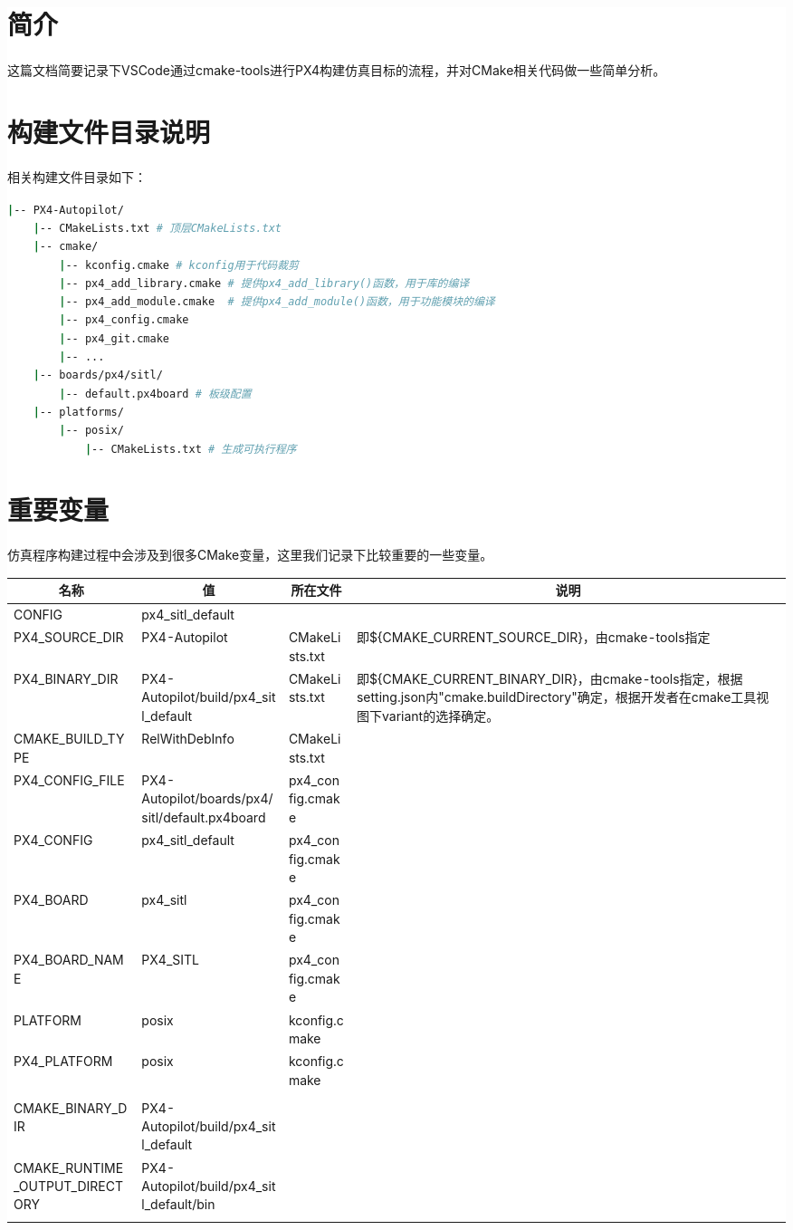 # 简介

这篇文档简要记录下VSCode通过cmake-tools进行PX4构建仿真目标的流程，并对CMake相关代码做一些简单分析。

# 构建文件目录说明

相关构建文件目录如下：

```bash
|-- PX4-Autopilot/
	|-- CMakeLists.txt # 顶层CMakeLists.txt
	|-- cmake/
		|-- kconfig.cmake # kconfig用于代码裁剪
		|-- px4_add_library.cmake # 提供px4_add_library()函数，用于库的编译
		|-- px4_add_module.cmake  # 提供px4_add_module()函数，用于功能模块的编译
		|-- px4_config.cmake
		|-- px4_git.cmake
		|-- ...
	|-- boards/px4/sitl/
		|-- default.px4board # 板级配置
	|-- platforms/
		|-- posix/
			|-- CMakeLists.txt # 生成可执行程序
```



# 重要变量

仿真程序构建过程中会涉及到很多CMake变量，这里我们记录下比较重要的一些变量。

| 名称                           | 值                                             | 所在文件         | 说明                                                         |
| ------------------------------ | ---------------------------------------------- | ---------------- | ------------------------------------------------------------ |
| CONFIG                         | px4_sitl_default                               |                  |                                                              |
| PX4_SOURCE_DIR                 | PX4-Autopilot                                  | CMakeLists.txt   | 即${CMAKE_CURRENT_SOURCE_DIR}，由cmake-tools指定             |
| PX4_BINARY_DIR                 | PX4-Autopilot/build/px4_sitl_default           | CMakeLists.txt   | 即${CMAKE_CURRENT_BINARY_DIR}，由cmake-tools指定，根据setting.json内"cmake.buildDirectory"确定，根据开发者在cmake工具视图下variant的选择确定。 |
| CMAKE_BUILD_TYPE               | RelWithDebInfo                                 | CMakeLists.txt   |                                                              |
| PX4_CONFIG_FILE                | PX4-Autopilot/boards/px4/sitl/default.px4board | px4_config.cmake |                                                              |
| PX4_CONFIG                     | px4_sitl_default                               | px4_config.cmake |                                                              |
| PX4_BOARD                      | px4_sitl                                       | px4_config.cmake |                                                              |
| PX4_BOARD_NAME                 | PX4_SITL                                       | px4_config.cmake |                                                              |
| PLATFORM                       | posix                                          | kconfig.cmake    |                                                              |
| PX4_PLATFORM                   | posix                                          | kconfig.cmake    |                                                              |
|                                |                                                |                  |                                                              |
| CMAKE_BINARY_DIR               | PX4-Autopilot/build/px4_sitl_default           |                  |                                                              |
| CMAKE_RUNTIME_OUTPUT_DIRECTORY | PX4-Autopilot/build/px4_sitl_default/bin       |                  |                                                              |
|                                |                                                |                  |                                                              |
